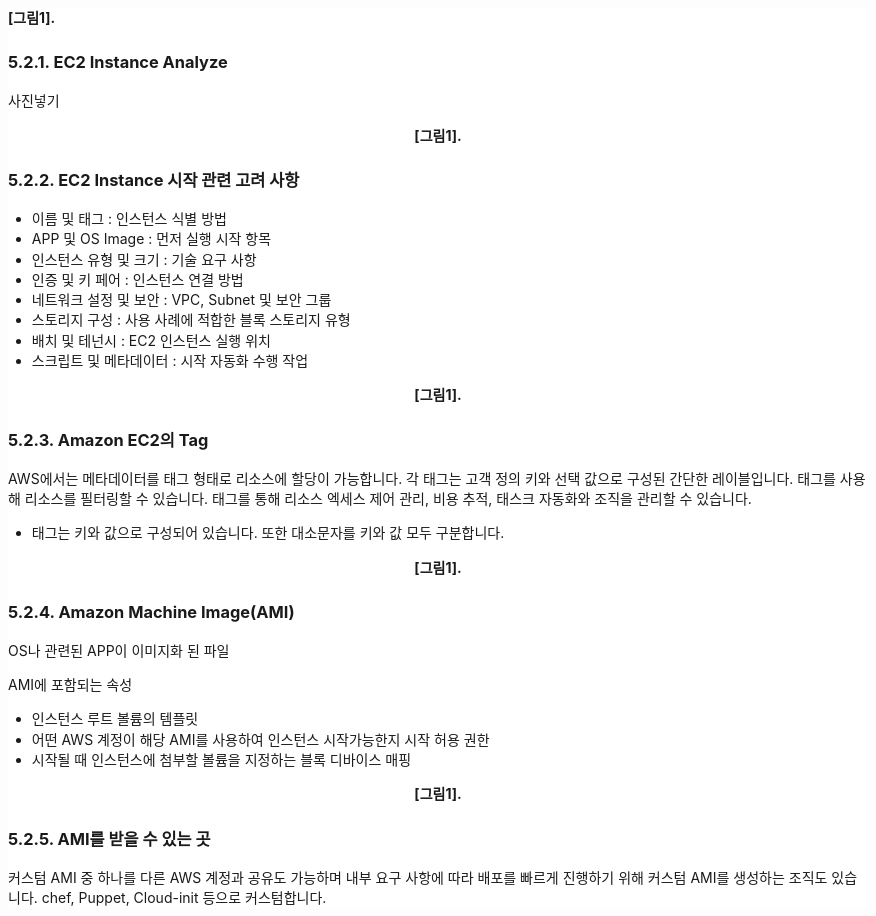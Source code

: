 <p><b>[그림1].  </b></p>
</center>

### 5.2.1. EC2 Instance Analyze

사진넣기

<center>

<p><b>[그림1].  </b></p>
</center>

### 5.2.2. EC2 Instance 시작 관련 고려 사항

- 이름 및 태그 : 인스턴스 식별 방법
- APP 및 OS Image : 먼저 실행 시작 항목
- 인스턴스 유형 및 크기 : 기술 요구 사항
- 인증 및 키 페어 : 인스턴스 연결 방법
- 네트워크 설정 및 보안 : VPC, Subnet 및 보안 그룹
- 스토리지 구성 : 사용 사례에 적합한 블록 스토리지 유형
- 배치 및 테넌시 : EC2 인스턴스 실행 위치
- 스크립트 및 메타데이터 : 시작 자동화 수행 작업

<center>

<p><b>[그림1].  </b></p>
</center>

### 5.2.3. Amazon EC2의 Tag

AWS에서는 메타데이터를 태그 형태로 리소스에 할당이 가능합니다. 각 태그는 고객 정의 키와 선택 값으로 구성된 간단한 레이블입니다. 태그를 사용해
리소스를 필터링할 수 있습니다. 태그를 통해 리소스 엑세스 제어 관리, 비용 추적, 태스크 자동화와 조직을 관리할 수 있습니다.

* 태그는 키와 값으로 구성되어 있습니다. 또한 대소문자를 키와 값 모두 구분합니다.

<center>

<p><b>[그림1].  </b></p>
</center>

### 5.2.4. Amazon Machine Image(AMI)

OS나 관련된 APP이 이미지화 된 파일

AMI에 포함되는 속성
- 인스턴스 루트 볼륨의 템플릿
- 어떤 AWS 계정이 해당 AMI를 사용하여 인스턴스 시작가능한지 시작 허용 권한
- 시작될 때 인스턴스에 첨부할 볼륨을 지정하는 블록 디바이스 매핑

<center>

<p><b>[그림1].  </b></p>
</center>

### 5.2.5. AMI를 받을 수 있는 곳

커스텀 AMI 중 하나를 다른 AWS 계정과 공유도 가능하며 내부 요구 사항에 따라 배포를 빠르게 진행하기 위해 커스텀 AMI를 생성하는 조직도 있습니다. chef, Puppet, Cloud-init 등으로 커스텀합니다.
